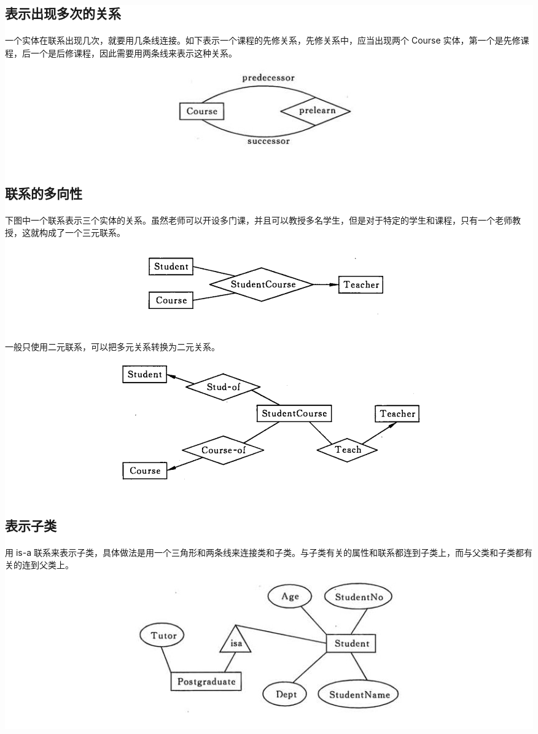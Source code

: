 ## 表示出现多次的关系

一个实体在联系出现几次，就要用几条线连接。如下表示一个课程的先修关系，先修关系中，应当出现两个 Course 实体，第一个是先修课程，后一个是后修课程，因此需要用两条线来表示这种关系。

<div align="center"> <img src="../pics//8b798007-e0fb-420c-b981-ead215692417.jpg"/> </div><br>

## 联系的多向性

下图中一个联系表示三个实体的关系。虽然老师可以开设多门课，并且可以教授多名学生，但是对于特定的学生和课程，只有一个老师教授，这就构成了一个三元联系。

<div align="center"> <img src="../pics//423f2a40-bee1-488e-b460-8e76c48ee560.png"/> </div><br>

一般只使用二元联系，可以把多元关系转换为二元关系。

<div align="center"> <img src="../pics//de9b9ea0-1327-4865-93e5-6f805c48bc9e.png"/> </div><br>

## 表示子类

用 is-a 联系来表示子类，具体做法是用一个三角形和两条线来连接类和子类。与子类有关的属性和联系都连到子类上，而与父类和子类都有关的连到父类上。

<div align="center"> <img src="../pics//7ec9d619-fa60-4a2b-95aa-bf1a62aad408.jpg"/> </div><br>
